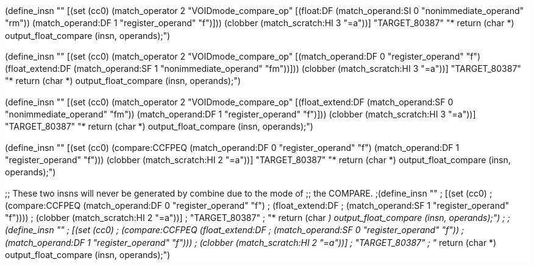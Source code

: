(define_insn ""
  [(set (cc0)
	(match_operator 2 "VOIDmode_compare_op"
			[(float:DF
			  (match_operand:SI 0 "nonimmediate_operand" "rm"))
			 (match_operand:DF 1 "register_operand" "f")]))
   (clobber (match_scratch:HI 3 "=a"))]
  "TARGET_80387"
  "* return (char *) output_float_compare (insn, operands);")

(define_insn ""
  [(set (cc0)
	(match_operator 2 "VOIDmode_compare_op"
			[(match_operand:DF 0 "register_operand" "f")
			 (float_extend:DF
			  (match_operand:SF 1 "nonimmediate_operand" "fm"))]))
   (clobber (match_scratch:HI 3 "=a"))]
  "TARGET_80387"
  "* return (char *) output_float_compare (insn, operands);")

(define_insn ""
  [(set (cc0)
	(match_operator 2 "VOIDmode_compare_op"
			[(float_extend:DF
			  (match_operand:SF 0 "nonimmediate_operand" "fm"))
			 (match_operand:DF 1 "register_operand" "f")]))
   (clobber (match_scratch:HI 3 "=a"))]
  "TARGET_80387"
  "* return (char *) output_float_compare (insn, operands);")

(define_insn ""
  [(set (cc0)
	(compare:CCFPEQ (match_operand:DF 0 "register_operand" "f")
			(match_operand:DF 1 "register_operand" "f")))
   (clobber (match_scratch:HI 2 "=a"))]
  "TARGET_80387"
  "* return (char *) output_float_compare (insn, operands);")

;; These two insns will never be generated by combine due to the mode of
;; the COMPARE.
;(define_insn ""
;  [(set (cc0)
;	(compare:CCFPEQ (match_operand:DF 0 "register_operand" "f")
;			(float_extend:DF
;			 (match_operand:SF 1 "register_operand" "f"))))
;   (clobber (match_scratch:HI 2 "=a"))]
;  "TARGET_80387"
;  "* return (char *) output_float_compare (insn, operands);")
;
;(define_insn ""
;  [(set (cc0)
;	(compare:CCFPEQ (float_extend:DF
;			 (match_operand:SF 0 "register_operand" "f"))
;			(match_operand:DF 1 "register_operand" "f")))
;   (clobber (match_scratch:HI 2 "=a"))]
;  "TARGET_80387"
;  "* return (char *) output_float_compare (insn, operands);")
